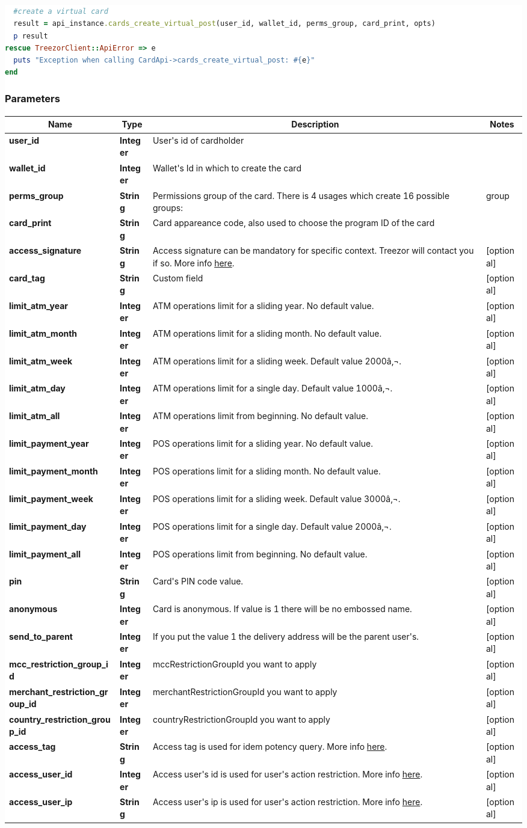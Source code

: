 ```ruby
  #create a virtual card
  result = api_instance.cards_create_virtual_post(user_id, wallet_id, perms_group, card_print, opts)
  p result
rescue TreezorClient::ApiError => e
  puts "Exception when calling CardApi->cards_create_virtual_post: #{e}"
end
```

### Parameters

Name | Type | Description  | Notes
------------- | ------------- | ------------- | -------------
 **user_id** | **Integer**| User&#39;s id of cardholder | 
 **wallet_id** | **Integer**| Wallet&#39;s Id in which to create the card | 
 **perms_group** | **String**| Permissions group of the card. There is 4 usages which create 16 possible groups:  | group | NFC | ATM | On-line | Foreign | |-----|-----|-----|-----|------| |TRZ-CU-001|KO|KO|KO|KO| |TRZ-CU-002|KO|KO|KO|OK| |TRZ-CU-003|KO|KO|OK|KO| |TRZ-CU-004|KO|KO|OK|OK| |TRZ-CU-005|KO|OK|KO|KO| |TRZ-CU-006|KO|OK|KO|OK| |TRZ-CU-007|KO|OK|OK|KO| |TRZ-CU-008|KO|OK|OK|OK| |TRZ-CU-009|OK|KO|KO|KO| |TRZ-CU-010|OK|KO|KO|OK| |TRZ-CU-011|OK|KO|OK|KO| |TRZ-CU-012|OK|KO|OK|OK| |TRZ-CU-013|OK|OK|KO|KO| |TRZ-CU-014|OK|OK|KO|OK| |TRZ-CU-015|OK|OK|OK|KO| |TRZ-CU-016|OK|OK|OK|OK|  | 
 **card_print** | **String**| Card appareance code, also used to choose the program ID of the card | 
 **access_signature** | **String**| Access signature can be mandatory for specific context. Treezor will contact you if so. More info [here](https://agent.treezor.com/security-authentication). | [optional] 
 **card_tag** | **String**| Custom field | [optional] 
 **limit_atm_year** | **Integer**| ATM operations limit for a sliding year. No default value. | [optional] 
 **limit_atm_month** | **Integer**| ATM operations limit for a sliding month. No default value. | [optional] 
 **limit_atm_week** | **Integer**| ATM operations limit for a sliding week. Default value 2000â‚¬. | [optional] 
 **limit_atm_day** | **Integer**| ATM operations limit for a single day. Default value 1000â‚¬. | [optional] 
 **limit_atm_all** | **Integer**| ATM operations limit from beginning. No default value. | [optional] 
 **limit_payment_year** | **Integer**| POS operations limit for a sliding year. No default value. | [optional] 
 **limit_payment_month** | **Integer**| POS operations limit for a sliding month. No default value. | [optional] 
 **limit_payment_week** | **Integer**| POS operations limit for a sliding week. Default value 3000â‚¬. | [optional] 
 **limit_payment_day** | **Integer**| POS operations limit for a single day. Default value 2000â‚¬. | [optional] 
 **limit_payment_all** | **Integer**| POS operations limit from beginning. No default value. | [optional] 
 **pin** | **String**| Card&#39;s PIN code value. | [optional] 
 **anonymous** | **Integer**| Card is anonymous. If value is 1 there will be no embossed name. | [optional] 
 **send_to_parent** | **Integer**| If you put the value 1 the delivery address will be the parent user&#39;s. | [optional] 
 **mcc_restriction_group_id** | **Integer**| mccRestrictionGroupId you want to apply | [optional] 
 **merchant_restriction_group_id** | **Integer**| merchantRestrictionGroupId you want to apply | [optional] 
 **country_restriction_group_id** | **Integer**| countryRestrictionGroupId you want to apply | [optional] 
 **access_tag** | **String**| Access tag is used for idem potency query. More info [here](https://agent.treezor.com/basics). | [optional] 
 **access_user_id** | **Integer**| Access user&#39;s id is used for user&#39;s action restriction. More info [here](https://agent.treezor.com/basics). | [optional] 
 **access_user_ip** | **String**| Access user&#39;s ip is used for user&#39;s action restriction. More info [here](https://agent.treezor.com/basics). | [optional] 
